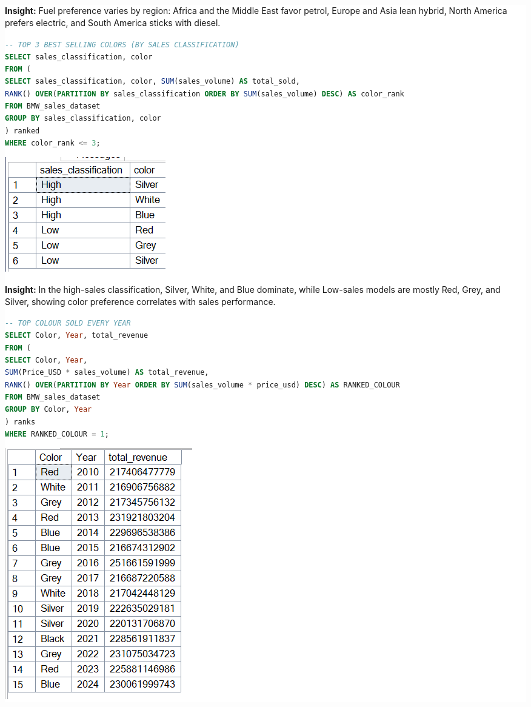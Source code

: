 **Insight:**   Fuel preference varies by region:  Africa and the Middle East favor petrol, Europe and Asia lean hybrid, North America prefers electric, and South America sticks with diesel.

```sql
-- TOP 3 BEST SELLING COLORS (BY SALES CLASSIFICATION)
SELECT sales_classification, color
FROM (
SELECT sales_classification, color, SUM(sales_volume) AS total_sold,
RANK() OVER(PARTITION BY sales_classification ORDER BY SUM(sales_volume) DESC) AS color_rank
FROM BMW_sales_dataset
GROUP BY sales_classification, color
) ranked
WHERE color_rank <= 3;
```

![8.png](8.png)

**Insight:**   In the high-sales classification, Silver, White, and Blue dominate, while Low-sales models are mostly Red, Grey, and Silver, showing color preference correlates with sales performance.

```sql
-- TOP COLOUR SOLD EVERY YEAR
SELECT Color, Year, total_revenue
FROM (
SELECT Color, Year,
SUM(Price_USD * sales_volume) AS total_revenue,
RANK() OVER(PARTITION BY Year ORDER BY SUM(sales_volume * price_usd) DESC) AS RANKED_COLOUR
FROM BMW_sales_dataset
GROUP BY Color, Year
) ranks
WHERE RANKED_COLOUR = 1;
```

![9.png](9.png)
